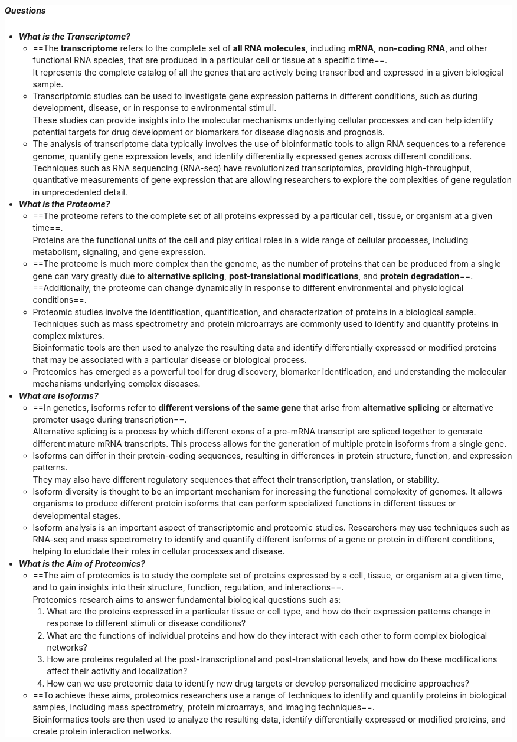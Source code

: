 ##### Questions
- ***What is the Transcriptome?***
	- ==The **transcriptome** refers to the complete set of **all RNA molecules**, including **mRNA**, **non-coding RNA**, and other functional RNA species, that are produced in a particular cell or tissue at a specific time==. <br>It represents the complete catalog of all the genes that are actively being transcribed and expressed in a given biological sample.
	- Transcriptomic studies can be used to investigate gene expression patterns in different conditions, such as during development, disease, or in response to environmental stimuli. <br>These studies can provide insights into the molecular mechanisms underlying cellular processes and can help identify potential targets for drug development or biomarkers for disease diagnosis and prognosis.
	- The analysis of transcriptome data typically involves the use of bioinformatic tools to align RNA sequences to a reference genome, quantify gene expression levels, and identify differentially expressed genes across different conditions. <br>Techniques such as RNA sequencing (RNA-seq) have revolutionized transcriptomics, providing high-throughput, quantitative measurements of gene expression that are allowing researchers to explore the complexities of gene regulation in unprecedented detail.
- ***What is the Proteome?***
	- ==The proteome refers to the complete set of all proteins expressed by a particular cell, tissue, or organism at a given time==. <br>Proteins are the functional units of the cell and play critical roles in a wide range of cellular processes, including metabolism, signaling, and gene expression.
	- ==The proteome is much more complex than the genome, as the number of proteins that can be produced from a single gene can vary greatly due to **alternative splicing**, **post-translational modifications**, and **protein degradation**==. <br>==Additionally, the proteome can change dynamically in response to different environmental and physiological conditions==.
	- Proteomic studies involve the identification, quantification, and characterization of proteins in a biological sample. <br>Techniques such as mass spectrometry and protein microarrays are commonly used to identify and quantify proteins in complex mixtures. <br>Bioinformatic tools are then used to analyze the resulting data and identify differentially expressed or modified proteins that may be associated with a particular disease or biological process.
	- Proteomics has emerged as a powerful tool for drug discovery, biomarker identification, and understanding the molecular mechanisms underlying complex diseases.
- ***What are Isoforms?***
	- ==In genetics, isoforms refer to **different versions of the same gene** that arise from **alternative splicing** or alternative promoter usage during transcription==. <br>Alternative splicing is a process by which different exons of a pre-mRNA transcript are spliced together to generate different mature mRNA transcripts. This process allows for the generation of multiple protein isoforms from a single gene.
	- Isoforms can differ in their protein-coding sequences, resulting in differences in protein structure, function, and expression patterns. <br>They may also have different regulatory sequences that affect their transcription, translation, or stability.
	- Isoform diversity is thought to be an important mechanism for increasing the functional complexity of genomes. It allows organisms to produce different protein isoforms that can perform specialized functions in different tissues or developmental stages.
	- Isoform analysis is an important aspect of transcriptomic and proteomic studies. Researchers may use techniques such as RNA-seq and mass spectrometry to identify and quantify different isoforms of a gene or protein in different conditions, helping to elucidate their roles in cellular processes and disease.
- ***What is the Aim of Proteomics?***
	- ==The aim of proteomics is to study the complete set of proteins expressed by a cell, tissue, or organism at a given time, and to gain insights into their structure, function, regulation, and interactions==. <br>Proteomics research aims to answer fundamental biological questions such as:
	  1. What are the proteins expressed in a particular tissue or cell type, and how do their expression patterns change in response to different stimuli or disease conditions?
	  2. What are the functions of individual proteins and how do they interact with each other to form complex biological networks?
	  3. How are proteins regulated at the post-transcriptional and post-translational levels, and how do these modifications affect their activity and localization?
	  4. How can we use proteomic data to identify new drug targets or develop personalized medicine approaches?
	- ==To achieve these aims, proteomics researchers use a range of techniques to identify and quantify proteins in biological samples, including mass spectrometry, protein microarrays, and imaging techniques==. <br>Bioinformatics tools are then used to analyze the resulting data, identify differentially expressed or modified proteins, and create protein interaction networks.
